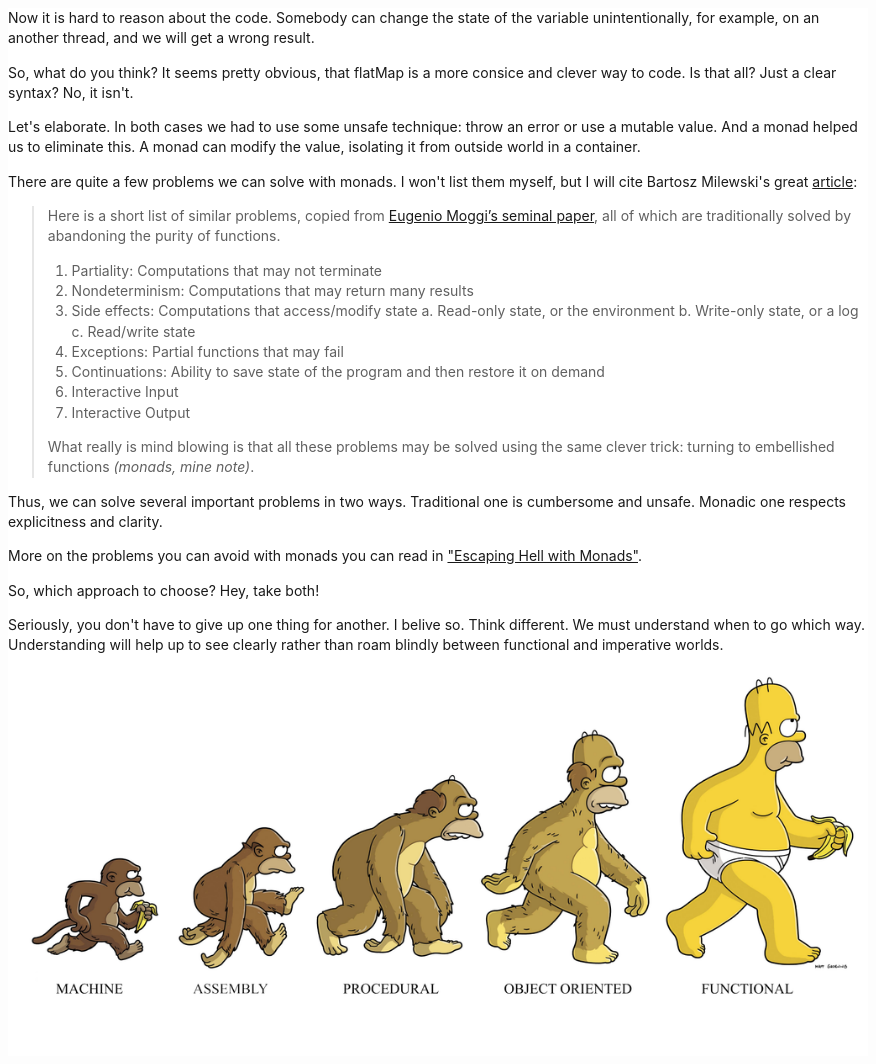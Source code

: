 ```scala

```

Now it is hard to reason about the code. Somebody can change the state of the variable unintentionally, for example, on an another thread, and we will get a wrong result.

So, what do you think? It seems pretty obvious, that flatMap is a more consice and clever way to code. Is that all? Just a clear syntax? No, it isn't.

Let's elaborate. In both cases we had to use some unsafe technique: throw an error or use a mutable value. And a monad helped us to eliminate this. A monad can modify the value, isolating it from outside world in a container.

There are quite a few problems we can solve with monads. I won't list them myself, but I will cite Bartosz Milewski's great [article](https://bartoszmilewski.com/2016/11/30/monads-and-effects/):

> Here is a short list of similar problems, copied from [Eugenio Moggi’s seminal paper](https://core.ac.uk/download/pdf/21173011.pdf), all of which are traditionally solved by abandoning the purity of functions.
> 1. Partiality: Computations that may not terminate
> 2. Nondeterminism: Computations that may return many results
> 3. Side effects: Computations that access/modify state
>   a. Read-only state, or the environment
>   b. Write-only state, or a log
>   c. Read/write state
> 4. Exceptions: Partial functions that may fail
> 5. Continuations: Ability to save state of the program and then restore it on demand
> 6. Interactive Input
> 7. Interactive Output
> 
> What really is mind blowing is that all these problems may be solved using the same clever trick: turning to embellished functions *(monads, mine note)*.

Thus, we can solve several important problems in two ways. Traditional one is cumbersome and unsafe. Monadic one respects explicitness and clarity. 

More on the problems you can avoid with monads you can read in ["Escaping Hell with Monads"](https://philipnilsson.github.io/Badness10k/escaping-hell-with-monads/).

So, which approach to choose? Hey, take both!

Seriously, you don't have to give up one thing for another. I belive so. Think different. We must understand when to go which way. Understanding will help up to see clearly rather than roam blindly between functional and imperative worlds.

![functional](functional.png)

